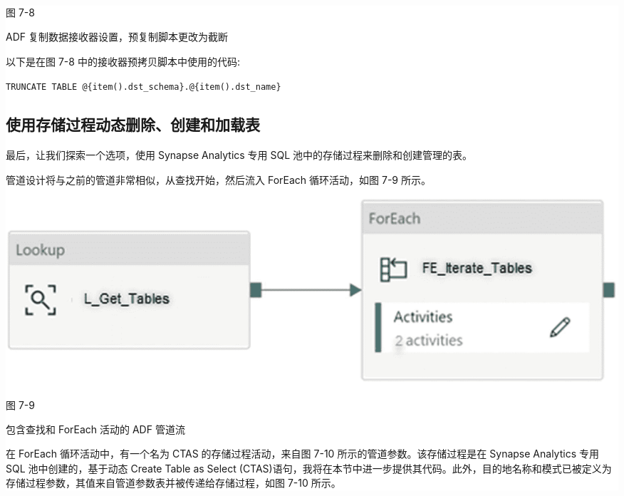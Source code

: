 图 7-8

ADF 复制数据接收器设置，预复制脚本更改为截断

以下是在图 7-8 中的接收器预拷贝脚本中使用的代码:

```
TRUNCATE TABLE @{item().dst_schema}.@{item().dst_name}

```

## 使用存储过程动态删除、创建和加载表

最后，让我们探索一个选项，使用 Synapse Analytics 专用 SQL 池中的存储过程来删除和创建管理的表。

管道设计将与之前的管道非常相似，从查找开始，然后流入 ForEach 循环活动，如图 7-9 所示。

![img/511918_1_En_7_Fig9_HTML.jpg](img/511918_1_En_7_Fig9_HTML.jpg)

图 7-9

包含查找和 ForEach 活动的 ADF 管道流

在 ForEach 循环活动中，有一个名为 CTAS 的存储过程活动，来自图 7-10 所示的管道参数。该存储过程是在 Synapse Analytics 专用 SQL 池中创建的，基于动态 Create Table as Select (CTAS)语句，我将在本节中进一步提供其代码。此外，目的地名称和模式已被定义为存储过程参数，其值来自管道参数表并被传递给存储过程，如图 7-10 所示。
